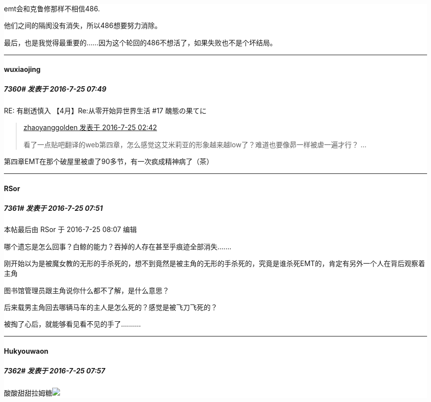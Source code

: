 emt会和克鲁修那样不相信486.

他们之间的隔阂没有消失，所以486想要努力消除。

最后，也是我觉得最重要的……因为这个轮回的486不想活了，如果失败也不是个坏结局。







-----

####  wuxiaojing  
##### 7360#       发表于 2016-7-25 07:49

RE: 有剧透慎入 【4月】Re:从零开始异世界生活 #17 醜態の果てに


<blockquote><a href="httphttps://bbs.saraba1st.com/2b/forum.php?mod=redirect&amp;goto=findpost&amp;pid=33051820&amp;ptid=1136113" target="_blank">zhaoyanggolden 发表于 2016-7-25 02:42</a>

看了一点贴吧翻译的web第四章，怎么感觉这艾米莉亚的形象越来越low了？难道也要像昴一样被虐一遍才行？ ...</blockquote>
第四章EMT在那个破屋里被虐了90多节，有一次疯成精神病了（茶）







-----

####  RSor  
##### 7361#       发表于 2016-7-25 07:51



 本帖最后由 RSor 于 2016-7-25 08:07 编辑 

哪个遗忘是怎么回事？白鲸的能力？吞掉的人存在甚至乎痕迹全部消失.......

刚开始以为是被魔女教的无形的手杀死的，想不到竟然是被主角的无形的手杀死的，究竟是谁杀死EMT的，肯定有另外一个人在背后观察着主角

图书馆管理员跟主角说你什么都不了解，是什么意思？

后来载男主角回去哪辆马车的主人是怎么死的？感觉是被飞刀飞死的？

被掏了心后，就能够看见看不见的手了..........







-----

####  Hukyouwaon  
##### 7362#       发表于 2016-7-25 07:57




酸酸甜甜拉姆糖<img src="https://static.saraba1st.com/image/smiley/normal/025.gif" referrerpolicy="no-referrer">
